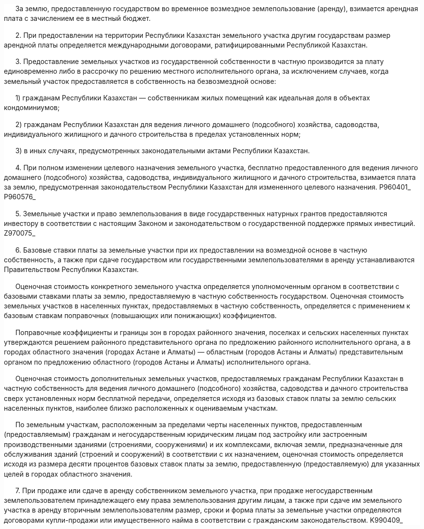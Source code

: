       За землю, предоставленную государством во временное возмездное землепользование (аренду), взимается арендная плата с зачислением ее в местный бюджет.

      2. При предоставлении на территории Республики Казахстан земельного участка другим государствам размер арендной платы определяется международными договорами, ратифицированными Республикой Казахстан.

      3. Предоставление земельных участков из государственной собственности в частную производится за плату единовременно либо в рассрочку по решению местного исполнительного органа, за исключением случаев, когда земельный участок предоставляется в собственность на безвозмездной основе:

      1) гражданам Республики Казахстан — собственникам жилых помещений как идеальная доля в объектах кондоминиумов;

      2) гражданам Республики Казахстан для ведения личного домашнего (подсобного) хозяйства, садоводства, индивидуального жилищного и дачного строительства в пределах установленных норм;

      3) в иных случаях, предусмотренных законодательными актами Республики Казахстан.

      4. При полном изменении целевого назначения земельного участка, бесплатно предоставленного для ведения личного домашнего (подсобного) хозяйства, садоводства, индивидуального жилищного и дачного строительства, взимается плата за землю, предусмотренная законодательством Республики Казахстан для измененного целевого назначения. P960401_ Р960576_

      5. Земельные участки и право землепользования в виде государственных натурных грантов предоставляются инвестору в соответствии с настоящим Законом и законодательством о государственной поддержке прямых инвестиций. Z970075_

      6. Базовые ставки платы за земельные участки при их предоставлении на возмездной основе в частную собственность, а также при сдаче государством или государственными землепользователями в аренду устанавливаются Правительством Республики Казахстан.

      Оценочная стоимость конкретного земельного участка определяется уполномоченным органом в соответствии с базовыми ставками платы за землю, предоставляемую в частную собственность государством. Оценочная стоимость земельных участков в населенных пунктах, предоставляемых в частную собственность, определяется с применением к базовым ставкам поправочных (повышающих или понижающих) коэффициентов.

      Поправочные коэффициенты и границы зон в городах районного значения, поселках и сельских населенных пунктах утверждаются решением районного представительного органа по предложению районного исполнительного органа, а в городах областного значения (городах Астане и Алматы) — областным (городов Астаны и Алматы) представительным органом по предложению областного (городов Астаны и Алматы) исполнительного органа.

      Оценочная стоимость дополнительных земельных участков, предоставляемых гражданам Республики Казахстан в частную собственность для ведения личного домашнего (подсобного) хозяйства, садоводства и дачного строительства сверх установленных норм бесплатной передачи, определяется исходя из базовых ставок платы за землю сельских населенных пунктов, наиболее близко расположенных к оцениваемым участкам.

      По земельным участкам, расположенным за пределами черты населенных пунктов, предоставленным (предоставляемым) гражданам и негосударственным юридическим лицам под застройку или застроенным производственными зданиями (строениями, сооружениями) и их комплексами, включая земли, предназначенные для обслуживания зданий (строений и сооружений) в соответствии с их назначением, оценочная стоимость определяется исходя из размера десяти процентов базовых ставок платы за землю, предоставленную (предоставляемую) для указанных целей в городах областного значения.

      7. При продаже или сдаче в аренду собственником земельного участка, при продаже негосударственным землепользователем принадлежащего ему права землепользования другим лицам, а также при сдаче им земельного участка в аренду вторичным землепользователям размер, сроки и форма платы за земельные участки определяются договорами купли-продажи или имущественного найма в соответствии с гражданским законодательством. K990409_
